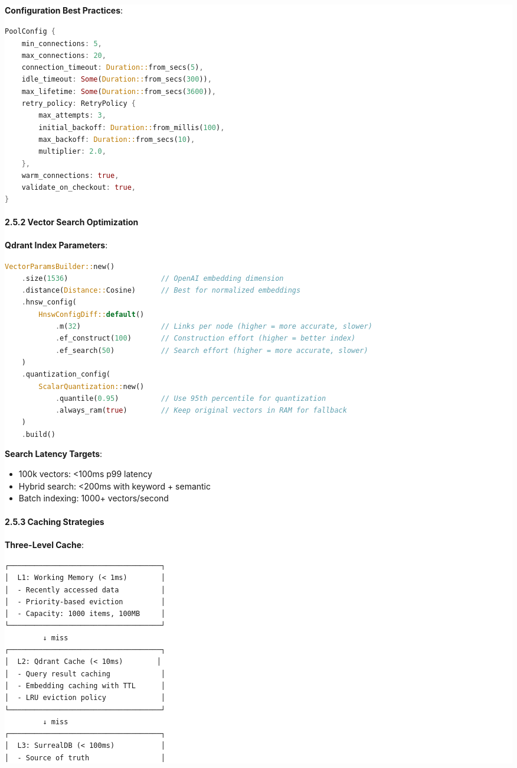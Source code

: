 **Configuration Best Practices**:
```rust
PoolConfig {
    min_connections: 5,
    max_connections: 20,
    connection_timeout: Duration::from_secs(5),
    idle_timeout: Some(Duration::from_secs(300)),
    max_lifetime: Some(Duration::from_secs(3600)),
    retry_policy: RetryPolicy {
        max_attempts: 3,
        initial_backoff: Duration::from_millis(100),
        max_backoff: Duration::from_secs(10),
        multiplier: 2.0,
    },
    warm_connections: true,
    validate_on_checkout: true,
}
```

#### 2.5.2 Vector Search Optimization

**Qdrant Index Parameters**:
```rust
VectorParamsBuilder::new()
    .size(1536)                      // OpenAI embedding dimension
    .distance(Distance::Cosine)      // Best for normalized embeddings
    .hnsw_config(
        HnswConfigDiff::default()
            .m(32)                   // Links per node (higher = more accurate, slower)
            .ef_construct(100)       // Construction effort (higher = better index)
            .ef_search(50)           // Search effort (higher = more accurate, slower)
    )
    .quantization_config(
        ScalarQuantization::new()
            .quantile(0.95)          // Use 95th percentile for quantization
            .always_ram(true)        // Keep original vectors in RAM for fallback
    )
    .build()
```

**Search Latency Targets**:
- 100k vectors: <100ms p99 latency
- Hybrid search: <200ms with keyword + semantic
- Batch indexing: 1000+ vectors/second

#### 2.5.3 Caching Strategies

**Three-Level Cache**:
```
┌────────────────────────────────────┐
│  L1: Working Memory (< 1ms)        │
│  - Recently accessed data          │
│  - Priority-based eviction         │
│  - Capacity: 1000 items, 100MB     │
└────────────────────────────────────┘
         ↓ miss
┌────────────────────────────────────┐
│  L2: Qdrant Cache (< 10ms)        │
│  - Query result caching            │
│  - Embedding caching with TTL      │
│  - LRU eviction policy             │
└────────────────────────────────────┘
         ↓ miss
┌────────────────────────────────────┐
│  L3: SurrealDB (< 100ms)           │
│  - Source of truth                 │
```